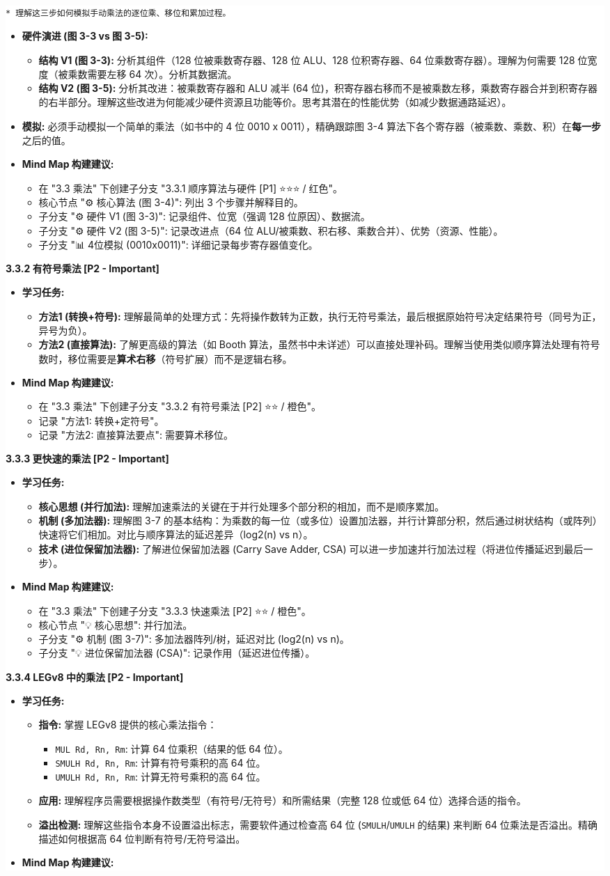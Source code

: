     * 理解这三步如何模拟手动乘法的逐位乘、移位和累加过程。
  * **硬件演进 (图 3-3 vs 图 3-5):**

    * **结构 V1 (图 3-3):**  分析其组件（128 位被乘数寄存器、128 位 ALU、128 位积寄存器、64 位乘数寄存器）。理解为何需要 128 位宽度（被乘数需要左移 64 次）。分析其数据流。
    * **结构 V2 (图 3-5):**  分析其改进：被乘数寄存器和 ALU 减半 (64 位)，积寄存器右移而不是被乘数左移，乘数寄存器合并到积寄存器的右半部分。理解这些改进为何能减少硬件资源且功能等价。思考其潜在的性能优势（如减少数据通路延迟）。
  * **模拟:**  必须手动模拟一个简单的乘法（如书中的 4 位 0010 x 0011），精确跟踪图 3-4 算法下各个寄存器（被乘数、乘数、积）在**每一步**之后的值。
* **Mind Map 构建建议:**

  * 在 "3.3 乘法" 下创建子分支 "3.3.1 顺序算法与硬件 [P1] ⭐⭐⭐ / 红色"。
  * 核心节点 "⚙️ 核心算法 (图 3-4)": 列出 3 个步骤并解释目的。
  * 子分支 "⚙️ 硬件 V1 (图 3-3)": 记录组件、位宽（强调 128 位原因）、数据流。
  * 子分支 "⚙️ 硬件 V2 (图 3-5)": 记录改进点（64 位 ALU/被乘数、积右移、乘数合并）、优势（资源、性能）。
  * 子分支 "📊 4位模拟 (0010x0011)": 详细记录每步寄存器值变化。

**3.3.2 有符号乘法 [P2 - Important]**

* **学习任务:**

  * **方法1 (转换+符号):**  理解最简单的处理方式：先将操作数转为正数，执行无符号乘法，最后根据原始符号决定结果符号（同号为正，异号为负）。
  * **方法2 (直接算法):**  了解更高级的算法（如 Booth 算法，虽然书中未详述）可以直接处理补码。理解当使用类似顺序算法处理有符号数时，移位需要是**算术右移**（符号扩展）而不是逻辑右移。
* **Mind Map 构建建议:**

  * 在 "3.3 乘法" 下创建子分支 "3.3.2 有符号乘法 [P2] ⭐⭐ / 橙色"。
  * 记录 "方法1: 转换+定符号"。
  * 记录 "方法2: 直接算法要点": 需要算术移位。

**3.3.3 更快速的乘法 [P2 - Important]**

* **学习任务:**

  * **核心思想 (并行加法):**  理解加速乘法的关键在于并行处理多个部分积的相加，而不是顺序累加。
  * **机制 (多加法器):**  理解图 3-7 的基本结构：为乘数的每一位（或多位）设置加法器，并行计算部分积，然后通过树状结构（或阵列）快速将它们相加。对比与顺序算法的延迟差异（log2(n) vs n）。
  * **技术 (进位保留加法器):**  了解进位保留加法器 (Carry Save Adder, CSA) 可以进一步加速并行加法过程（将进位传播延迟到最后一步）。
* **Mind Map 构建建议:**

  * 在 "3.3 乘法" 下创建子分支 "3.3.3 快速乘法 [P2] ⭐⭐ / 橙色"。
  * 核心节点 "💡 核心思想": 并行加法。
  * 子分支 "⚙️ 机制 (图 3-7)": 多加法器阵列/树，延迟对比 (log2(n) vs n)。
  * 子分支 "💡 进位保留加法器 (CSA)": 记录作用（延迟进位传播）。

**3.3.4 LEGv8 中的乘法 [P2 - Important]**

* **学习任务:**

  * **指令:**  掌握 LEGv8 提供的核心乘法指令：

    * ​`MUL Rd, Rn, Rm`​: 计算 64 位乘积（结果的低 64 位）。
    * ​`SMULH Rd, Rn, Rm`​: 计算有符号乘积的高 64 位。
    * ​`UMULH Rd, Rn, Rm`​: 计算无符号乘积的高 64 位。
  * **应用:**  理解程序员需要根据操作数类型（有符号/无符号）和所需结果（完整 128 位或低 64 位）选择合适的指令。
  * **溢出检测:**  理解这些指令本身不设置溢出标志，需要软件通过检查高 64 位 (`SMULH`​/`UMULH`​ 的结果) 来判断 64 位乘法是否溢出。精确描述如何根据高 64 位判断有符号/无符号溢出。
* **Mind Map 构建建议:**
